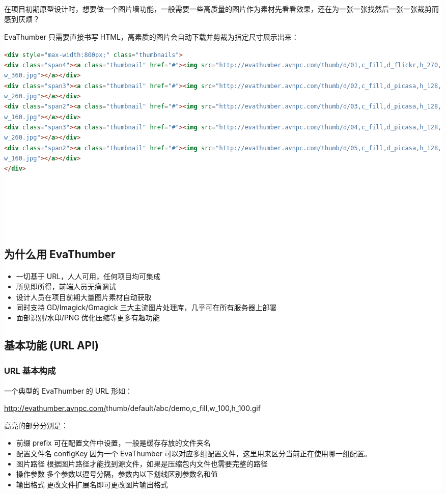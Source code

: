 在项目初期原型设计时，想要做一个图片墙功能，一般需要一些高质量的图片作为素材先看看效果，还在为一张一张找然后一张一张裁剪而感到厌烦？

EvaThumber 只需要直接书写 HTML，高素质的图片会自动下载并剪裁为指定尺寸展示出来：

``` html
<div style="max-width:800px;" class="thumbnails">
<div class="span4"><a class="thumbnail" href="#"><img src="http://evathumber.avnpc.com/thumb/d/01,c_fill,d_flickr,h_270,w_360.jpg"></a></div>
<div class="span3"><a class="thumbnail" href="#"><img src="http://evathumber.avnpc.com/thumb/d/02,c_fill,d_picasa,h_128,w_260.jpg"></a></div>
<div class="span2"><a class="thumbnail" href="#"><img src="http://evathumber.avnpc.com/thumb/d/03,c_fill,d_picasa,h_128,w_160.jpg"></a></div>
<div class="span3"><a class="thumbnail" href="#"><img src="http://evathumber.avnpc.com/thumb/d/04,c_fill,d_picasa,h_128,w_260.jpg"></a></div>
<div class="span2"><a class="thumbnail" href="#"><img src="http://evathumber.avnpc.com/thumb/d/05,c_fill,d_picasa,h_128,w_160.jpg"></a></div>
</div>
```

<div style="max-width:800px;" class="thumbnails">
<div class="span4"><a class="thumbnail" href="#"><img src="http://evathumber.avnpc.com/thumb/d/01,c_fill,d_flickr,h_270,w_360.jpg" alt=""></a></div>
<div class="span3"><a class="thumbnail" href="#"><img src="http://evathumber.avnpc.com/thumb/d/02,c_fill,d_picasa,h_128,w_260.jpg" alt=""></a></div>
<div class="span2"><a class="thumbnail" href="#"><img src="http://evathumber.avnpc.com/thumb/d/03,c_fill,d_picasa,h_128,w_160.jpg" alt=""></a></div>
<div class="span3"><a class="thumbnail" href="#"><img src="http://evathumber.avnpc.com/thumb/d/04,c_fill,d_picasa,h_128,w_260.jpg" alt=""></a></div>
<div class="span2"><a class="thumbnail" href="#"><img src="http://evathumber.avnpc.com/thumb/d/05,c_fill,d_picasa,h_128,w_160.jpg" alt=""></a></div>
</div>

## 为什么用 EvaThumber

- 一切基于 URL，人人可用，任何项目均可集成
- 所见即所得，前端人员无痛调试
- 设计人员在项目前期大量图片素材自动获取
- 同时支持 GD/Imagick/Gmagick 三大主流图片处理库，几乎可在所有服务器上部署
- 面部识别/水印/PNG 优化压缩等更多有趣功能


## 基本功能 (URL API)


### URL 基本构成

一个典型的 EvaThumber 的 URL 形如：

http://evathumber.avnpc.com/<span class="label label-info">thumb</span>/<span class="label label-success">default</span>/<span class="label">abc/demo</span><span class="label label-important">,c_fill,w_100,h_100</span><span class="label label-inverse">.gif</span>

高亮的部分分别是：

- <span class="label label-info">前缀 prefix</span> 可在配置文件中设置，一般是缓存存放的文件夹名
- <span class="label label-success">配置文件名 configKey</span> 因为一个 EvaThumber 可以对应多组配置文件，这里用来区分当前正在使用哪一组配置。
- <span class="label">图片路径</span> 根据图片路径才能找到源文件，如果是压缩包内文件也需要完整的路径
- <span class="label label-important">操作参数</span> 多个参数以逗号分隔，参数内以下划线区别参数名和值
- <span class="label label-inverse">输出格式</span> 更改文件扩展名即可更改图片输出格式
